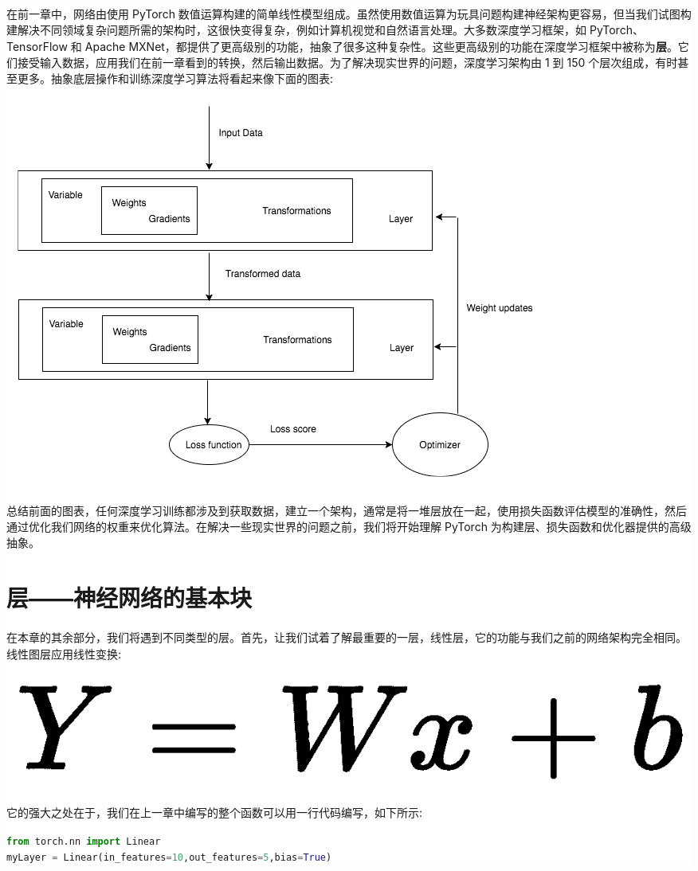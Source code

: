 在前一章中，网络由使用 PyTorch 数值运算构建的简单线性模型组成。虽然使用数值运算为玩具问题构建神经架构更容易，但当我们试图构建解决不同领域复杂问题所需的架构时，这很快变得复杂，例如计算机视觉和自然语言处理。大多数深度学习框架，如 PyTorch、TensorFlow 和 Apache MXNet，都提供了更高级别的功能，抽象了很多这种复杂性。这些更高级别的功能在深度学习框架中被称为**层**。它们接受输入数据，应用我们在前一章看到的转换，然后输出数据。为了解决现实世界的问题，深度学习架构由 1 到 150 个层次组成，有时甚至更多。抽象底层操作和训练深度学习算法将看起来像下面的图表:

![](img/14187b0e-8fa2-415e-a890-6695d3bcae31.png)

总结前面的图表，任何深度学习训练都涉及到获取数据，建立一个架构，通常是将一堆层放在一起，使用损失函数评估模型的准确性，然后通过优化我们网络的权重来优化算法。在解决一些现实世界的问题之前，我们将开始理解 PyTorch 为构建层、损失函数和优化器提供的高级抽象。

# 层——神经网络的基本块

在本章的其余部分，我们将遇到不同类型的层。首先，让我们试着了解最重要的一层，线性层，它的功能与我们之前的网络架构完全相同。线性图层应用线性变换:

![](img/e6333f93-736c-4658-957a-180b30f69600.png)

它的强大之处在于，我们在上一章中编写的整个函数可以用一行代码编写，如下所示:

```py
from torch.nn import Linear
myLayer = Linear(in_features=10,out_features=5,bias=True)
```
